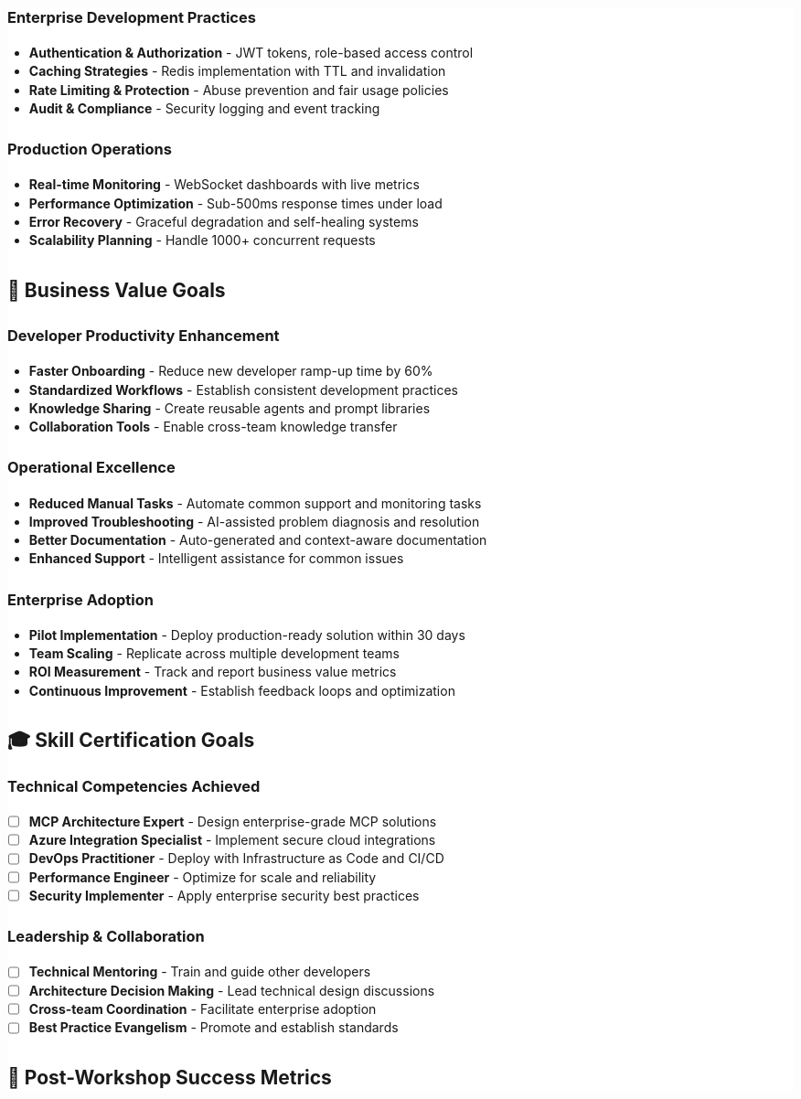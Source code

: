 ### **Enterprise Development Practices**
- **Authentication & Authorization** - JWT tokens, role-based access control
- **Caching Strategies** - Redis implementation with TTL and invalidation
- **Rate Limiting & Protection** - Abuse prevention and fair usage policies
- **Audit & Compliance** - Security logging and event tracking

### **Production Operations**
- **Real-time Monitoring** - WebSocket dashboards with live metrics
- **Performance Optimization** - Sub-500ms response times under load
- **Error Recovery** - Graceful degradation and self-healing systems
- **Scalability Planning** - Handle 1000+ concurrent requests

## 🎯 Business Value Goals

### **Developer Productivity Enhancement**
- **Faster Onboarding** - Reduce new developer ramp-up time by 60%
- **Standardized Workflows** - Establish consistent development practices
- **Knowledge Sharing** - Create reusable agents and prompt libraries
- **Collaboration Tools** - Enable cross-team knowledge transfer

### **Operational Excellence**
- **Reduced Manual Tasks** - Automate common support and monitoring tasks
- **Improved Troubleshooting** - AI-assisted problem diagnosis and resolution
- **Better Documentation** - Auto-generated and context-aware documentation
- **Enhanced Support** - Intelligent assistance for common issues

### **Enterprise Adoption**
- **Pilot Implementation** - Deploy production-ready solution within 30 days
- **Team Scaling** - Replicate across multiple development teams
- **ROI Measurement** - Track and report business value metrics
- **Continuous Improvement** - Establish feedback loops and optimization

## 🎓 Skill Certification Goals

### **Technical Competencies Achieved**
- [ ] **MCP Architecture Expert** - Design enterprise-grade MCP solutions
- [ ] **Azure Integration Specialist** - Implement secure cloud integrations
- [ ] **DevOps Practitioner** - Deploy with Infrastructure as Code and CI/CD
- [ ] **Performance Engineer** - Optimize for scale and reliability
- [ ] **Security Implementer** - Apply enterprise security best practices

### **Leadership & Collaboration**
- [ ] **Technical Mentoring** - Train and guide other developers
- [ ] **Architecture Decision Making** - Lead technical design discussions
- [ ] **Cross-team Coordination** - Facilitate enterprise adoption
- [ ] **Best Practice Evangelism** - Promote and establish standards

## 🚀 Post-Workshop Success Metrics
